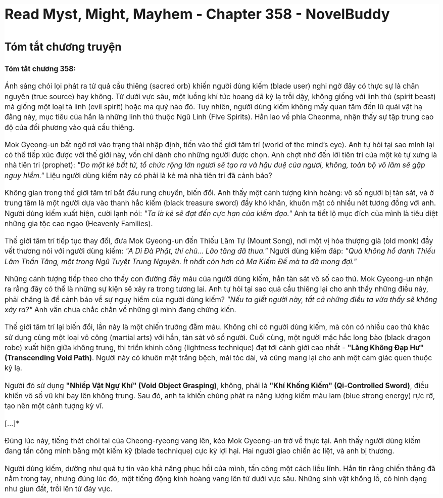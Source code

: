 # Read Myst, Might, Mayhem - Chapter 358 - NovelBuddy

## Tóm tắt chương truyện

**Tóm tắt chương 358:**

Ánh sáng chói lọi phát ra từ quả cầu thiêng (sacred orb) khiến người dùng kiếm (blade user) nghi ngờ đây có thực sự là chân nguyên (true source) hay không. Từ dưới vực sâu, một luồng khí tức hoang dã kỳ lạ trỗi dậy, không giống với linh thú (spirit beast) mà giống một loại tà linh (evil spirit) hoặc ma quỷ nào đó. Tuy nhiên, người dùng kiếm không mấy quan tâm đến lũ quái vật hạ đẳng này, mục tiêu của hắn là những linh thú thuộc Ngũ Linh (Five Spirits). Hắn lao về phía Cheonma, nhận thấy sự tập trung cao độ của đối phương vào quả cầu thiêng.

Mok Gyeong-un bất ngờ rơi vào trạng thái nhập định, tiến vào thế giới tâm trí (world of the mind’s eye). Anh tự hỏi tại sao mình lại có thể tiếp xúc được với thế giới này, vốn chỉ dành cho những người được chọn. Anh chợt nhớ đến lời tiên tri của một kẻ tự xưng là nhà tiên tri (prophet): *"Do một kẻ bất tử, tổ chức rộng lớn ngươi sẽ tạo ra và hậu duệ của ngươi, không, toàn bộ võ lâm sẽ gặp nguy hiểm."* Liệu người dùng kiếm này có phải là kẻ mà nhà tiên tri đã cảnh báo?

Không gian trong thế giới tâm trí bắt đầu rung chuyển, biến đổi. Anh thấy một cảnh tượng kinh hoàng: vô số người bị tàn sát, và ở trung tâm là một người dựa vào thanh hắc kiếm (black treasure sword) đầy khó khăn, khuôn mặt có nhiều nét tương đồng với anh. Người dùng kiếm xuất hiện, cười lạnh nói: *"Ta là kẻ sẽ đạt đến cực hạn của kiếm đạo."* Anh ta tiết lộ mục đích của mình là tiêu diệt những gia tộc cao ngạo (Heavenly Families).

Thế giới tâm trí tiếp tục thay đổi, đưa Mok Gyeong-un đến Thiếu Lâm Tự (Mount Song), nơi một vị hòa thượng già (old monk) đầy vết thương nói với người dùng kiếm: *"A Di Đà Phật, thí chủ... Lão tăng đã thua."* Người dùng kiếm đáp: *"Quả không hổ danh Thiếu Lâm Thần Tăng, một trong Ngũ Tuyệt Trung Nguyên. Ít nhất còn hơn cả Ma Kiếm Đế mà ta đã mong đợi."*

Những cảnh tượng tiếp theo cho thấy con đường đầy máu của người dùng kiếm, hắn tàn sát vô số cao thủ. Mok Gyeong-un nhận ra rằng đây có thể là những sự kiện sẽ xảy ra trong tương lai. Anh tự hỏi tại sao quả cầu thiêng lại cho anh thấy những điều này, phải chăng là để cảnh báo về sự nguy hiểm của người dùng kiếm? *"Nếu ta giết người này, tất cả những điều ta vừa thấy sẽ không xảy ra?"* Anh vẫn chưa chắc chắn về những gì mình đang chứng kiến.

Thế giới tâm trí lại biến đổi, lần này là một chiến trường đẫm máu. Không chỉ có người dùng kiếm, mà còn có nhiều cao thủ khác sử dụng cùng một loại võ công (martial arts) với hắn, tàn sát vô số người. Cuối cùng, một người mặc hắc long bào (black dragon robe) xuất hiện giữa không trung, thi triển khinh công (lightness technique) đạt tới cảnh giới cao nhất - **"Lăng Không Đạp Hư" (Transcending Void Path)**. Người này có khuôn mặt trắng bệch, mái tóc dài, và cũng mang lại cho anh một cảm giác quen thuộc kỳ lạ.

Người đó sử dụng **"Nhiếp Vật Ngự Khí" (Void Object Grasping)**, không, phải là **"Khí Khống Kiếm" (Qi-Controlled Sword)**, điều khiển vô số vũ khí bay lên không trung. Sau đó, anh ta khiến chúng phát ra năng lượng kiếm màu lam (blue strong energy) rực rỡ, tạo nên một cảnh tượng kỳ vĩ.

[...]*

Đúng lúc này, tiếng thét chói tai của Cheong-ryeong vang lên, kéo Mok Gyeong-un trở về thực tại. Anh thấy người dùng kiếm đang tấn công mình bằng một kiếm kỹ (blade technique) cực kỳ lợi hại. Hai người giao chiến ác liệt, và anh bị thương.

Người dùng kiếm, dường như quá tự tin vào khả năng phục hồi của mình, tấn công một cách liều lĩnh. Hắn tin rằng chiến thắng đã nằm trong tay, nhưng đúng lúc đó, một tiếng động kinh hoàng vang lên từ dưới vực sâu. Những sinh vật khổng lồ, có hình dạng như giun đất, trồi lên từ đáy vực.
